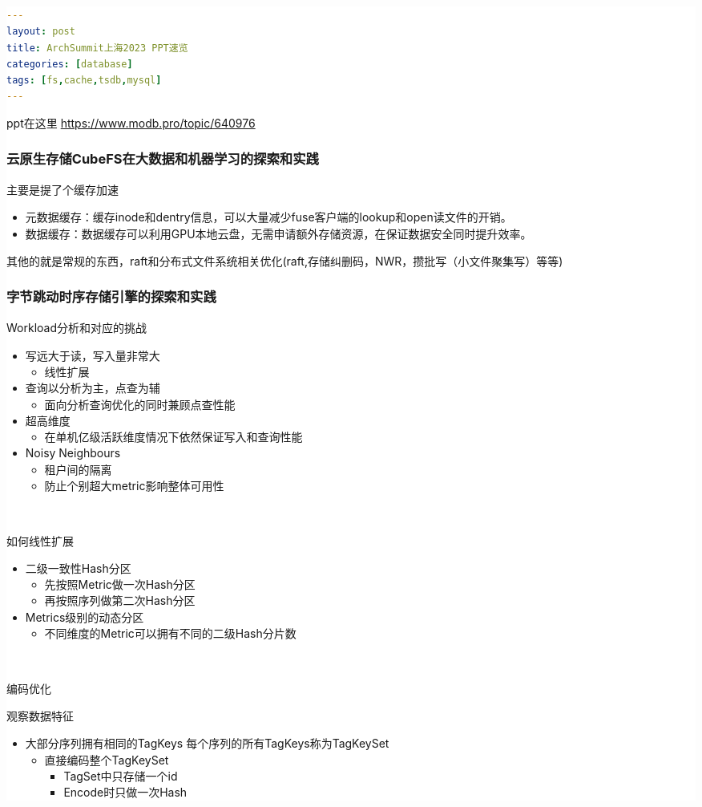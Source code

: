 ```yaml
---
layout: post
title: ArchSummit上海2023 PPT速览
categories: [database]
tags: [fs,cache,tsdb,mysql]
---
```

ppt在这里 https://www.modb.pro/topic/640976



### 云原生存储CubeFS在大数据和机器学习的探索和实践

主要是提了个缓存加速

- 元数据缓存：缓存inode和dentry信息，可以大量减少fuse客户端的lookup和open读文件的开销。
- 数据缓存：数据缓存可以利用GPU本地云盘，无需申请额外存储资源，在保证数据安全同时提升效率。

其他的就是常规的东西，raft和分布式文件系统相关优化(raft,存储纠删码，NWR，攒批写（小文件聚集写）等等)

### 字节跳动时序存储引擎的探索和实践

Workload分析和对应的挑战

- 写远大于读，写入量非常大
  - 线性扩展
- 查询以分析为主，点查为辅
  - 面向分析查询优化的同时兼顾点查性能
- 超高维度
  - 在单机亿级活跃维度情况下依然保证写入和查询性能
- Noisy Neighbours
  - 租户间的隔离
  - 防止个别超大metric影响整体可用性

<img src="https://wanghenshui.github.io/assets/bytedance-tsdb1.png" alt="" width="80%">

如何线性扩展

- 二级一致性Hash分区
  - 先按照Metric做一次Hash分区
  - 再按照序列做第二次Hash分区
- Metrics级别的动态分区
  - 不同维度的Metric可以拥有不同的二级Hash分片数

<img src="https://wanghenshui.github.io/assets/bytedance-tsdc.png" alt="" width="80%">

编码优化

观察数据特征

- 大部分序列拥有相同的TagKeys 每个序列的所有TagKeys称为TagKeySet
  - 直接编码整个TagKeySet
    - TagSet中只存储一个id
    - Encode时只做一次Hash
